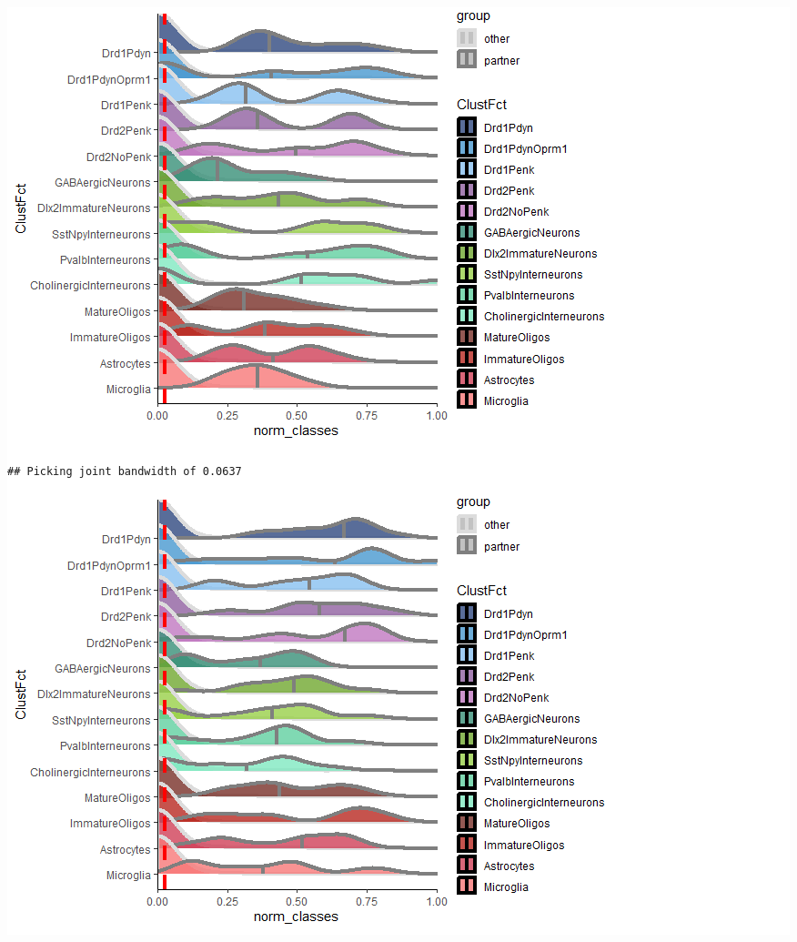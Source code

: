 ![](SVM_plots_forpaper_markdown_files/figure-gfm/unnamed-chunk-18-1.png)

    ## Picking joint bandwidth of 0.0637

![](SVM_plots_forpaper_markdown_files/figure-gfm/unnamed-chunk-18-2.png)

